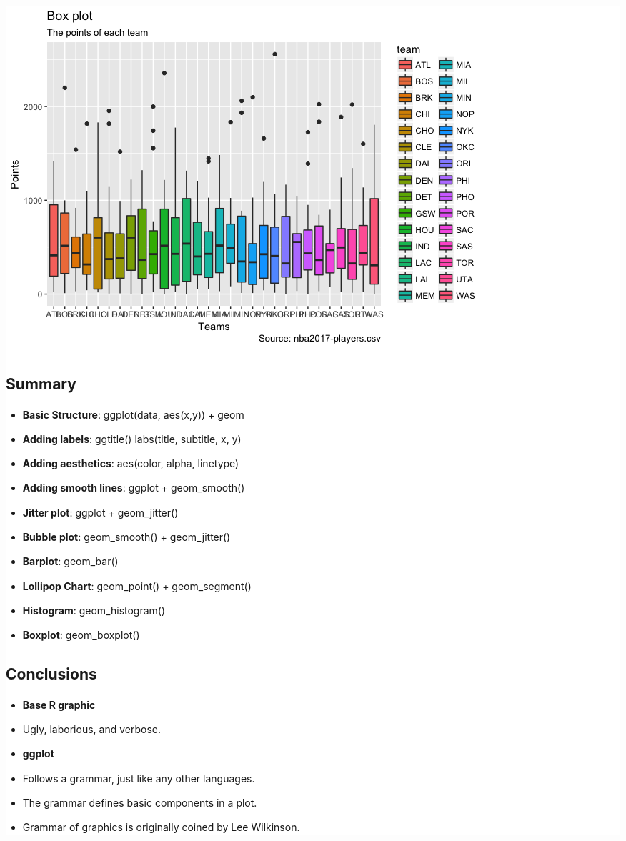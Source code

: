 ![](post01-jade-wang_files/figure-markdown_github-ascii_identifiers/unnamed-chunk-11-1.png)

Summary
-------

-   **Basic Structure**: ggplot(data, aes(x,y)) + geom

-   **Adding labels**: ggtitle() labs(title, subtitle, x, y)

-   **Adding aesthetics**: aes(color, alpha, linetype)

-   **Adding smooth lines**: ggplot + geom\_smooth()

-   **Jitter plot**: ggplot + geom\_jitter()

-   **Bubble plot**: geom\_smooth() + geom\_jitter()

-   **Barplot**: geom\_bar()

-   **Lollipop Chart**: geom\_point() + geom\_segment()

-   **Histogram**: geom\_histogram()

-   **Boxplot**: geom\_boxplot()

Conclusions
-----------

-   **Base R graphic**
-   Ugly, laborious, and verbose.

-   **ggplot**
-   Follows a grammar, just like any other languages.
-   The grammar defines basic components in a plot.
-   Grammar of graphics is originally coined by Lee Wilkinson.
